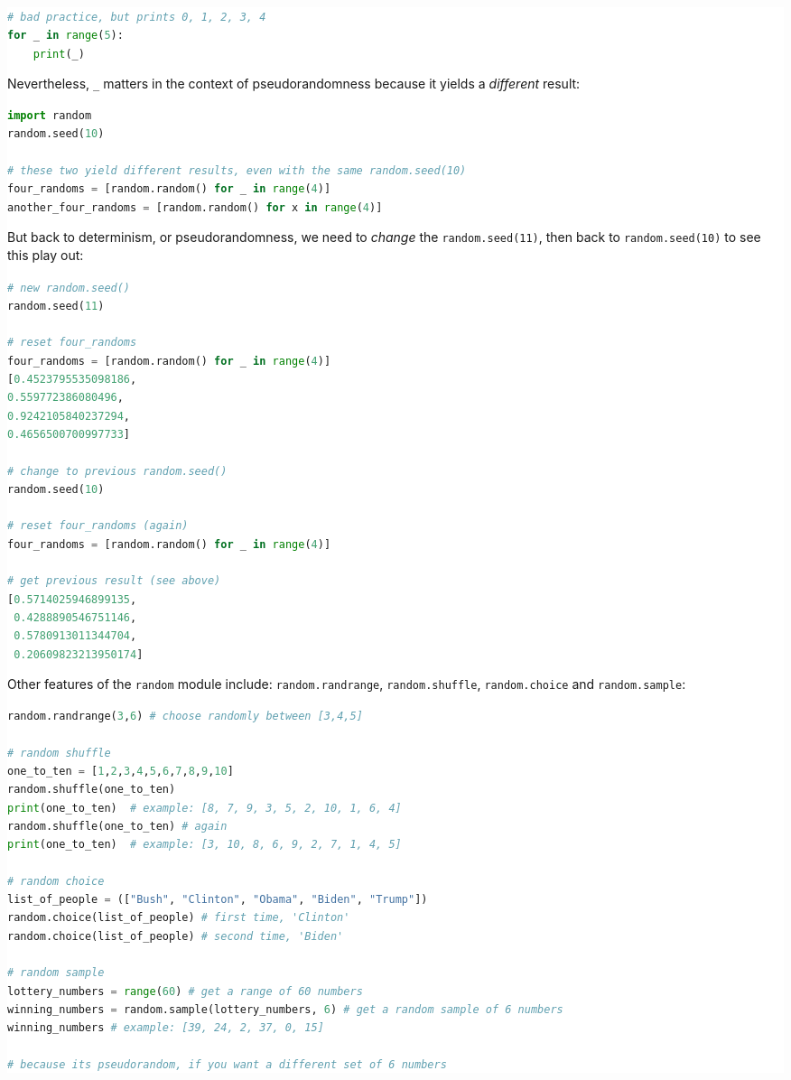 ```python
# bad practice, but prints 0, 1, 2, 3, 4
for _ in range(5):
    print(_)
```
Nevertheless, `_` matters in the context of pseudorandomness because it yields a *different* result:

```python
import random
random.seed(10)

# these two yield different results, even with the same random.seed(10)
four_randoms = [random.random() for _ in range(4)]
another_four_randoms = [random.random() for x in range(4)]
```
But back to determinism, or pseudorandomness, we need to *change* the `random.seed(11)`, then back to `random.seed(10)` to see this play out:

```python
# new random.seed()
random.seed(11)

# reset four_randoms
four_randoms = [random.random() for _ in range(4)]
[0.4523795535098186, 
0.559772386080496, 
0.9242105840237294, 
0.4656500700997733]

# change to previous random.seed()
random.seed(10)

# reset four_randoms (again)
four_randoms = [random.random() for _ in range(4)]

# get previous result (see above)
[0.5714025946899135,
 0.4288890546751146,
 0.5780913011344704,
 0.20609823213950174]
```
Other features of the `random` module include: `random.randrange`, `random.shuffle`, `random.choice` and `random.sample`:

```python
random.randrange(3,6) # choose randomly between [3,4,5]

# random shuffle
one_to_ten = [1,2,3,4,5,6,7,8,9,10]
random.shuffle(one_to_ten)
print(one_to_ten)  # example: [8, 7, 9, 3, 5, 2, 10, 1, 6, 4]
random.shuffle(one_to_ten) # again
print(one_to_ten)  # example: [3, 10, 8, 6, 9, 2, 7, 1, 4, 5]

# random choice
list_of_people = (["Bush", "Clinton", "Obama", "Biden", "Trump"])
random.choice(list_of_people) # first time, 'Clinton'
random.choice(list_of_people) # second time, 'Biden'

# random sample
lottery_numbers = range(60) # get a range of 60 numbers
winning_numbers = random.sample(lottery_numbers, 6) # get a random sample of 6 numbers
winning_numbers # example: [39, 24, 2, 37, 0, 15]

# because its pseudorandom, if you want a different set of 6 numbers
```